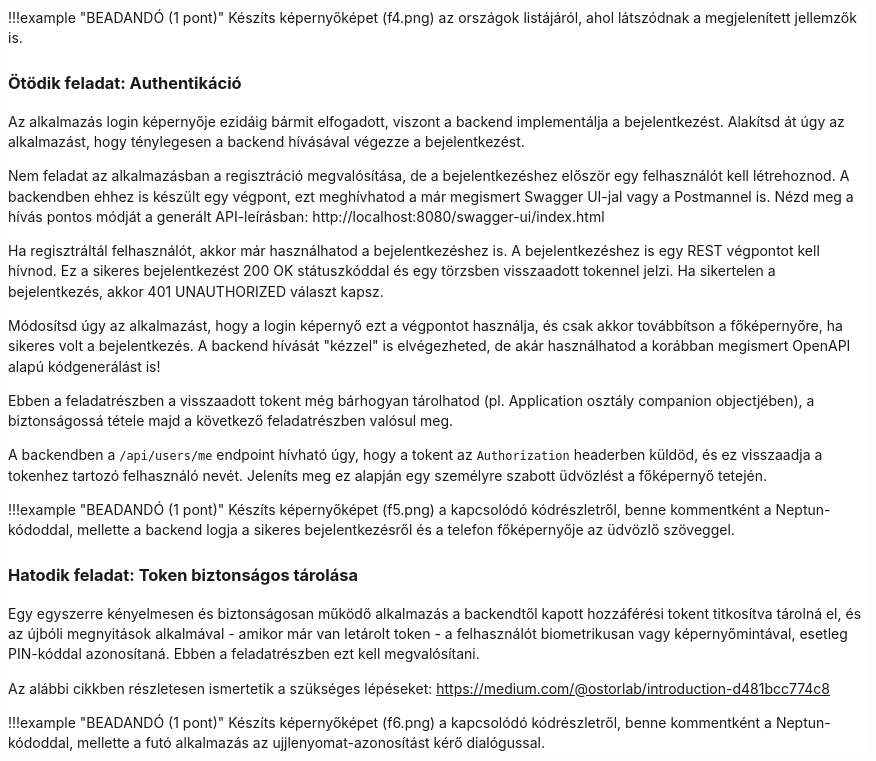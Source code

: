 !!!example "BEADANDÓ (1 pont)"
    Készíts képernyőképet (f4.png) az országok listájáról, ahol látszódnak a megjelenített jellemzők is.

### Ötödik feladat: Authentikáció

Az alkalmazás login képernyője ezidáig bármit elfogadott, viszont a backend implementálja a bejelentkezést. Alakítsd át
úgy az alkalmazást, hogy ténylegesen a backend hívásával végezze a bejelentkezést.

Nem feladat az alkalmazásban a regisztráció megvalósítása, de a bejelentkezéshez először egy felhasználót kell
létrehoznod. A backendben ehhez is készült egy végpont, ezt meghívhatod a már megismert Swagger UI-jal vagy a
Postmannel is. Nézd meg a hívás pontos módját a generált API-leírásban:
http://localhost:8080/swagger-ui/index.html

Ha regisztráltál felhasználót, akkor már használhatod a bejelentkezéshez is. A bejelentkezéshez is egy REST végpontot
kell hívnod. Ez a sikeres bejelentkezést 200 OK státuszkóddal és egy törzsben visszaadott tokennel jelzi. Ha sikertelen
a bejelentkezés, akkor 401 UNAUTHORIZED választ kapsz.

Módosítsd úgy az alkalmazást, hogy a login képernyő ezt a végpontot használja, és csak akkor továbbítson a főképernyőre,
ha sikeres volt a bejelentkezés. A backend hívását "kézzel" is elvégezheted, de akár használhatod a korábban megismert
OpenAPI alapú kódgenerálást is!

Ebben a feladatrészben a visszaadott tokent még bárhogyan tárolhatod (pl. Application osztály companion objectjében),
a biztonságossá tétele majd a következő feladatrészben valósul meg.

A backendben a `/api/users/me` endpoint hívható úgy, hogy a tokent az `Authorization` headerben küldöd, és ez visszaadja
a tokenhez tartozó felhasználó nevét. Jeleníts meg ez alapján egy személyre szabott üdvözlést a főképernyő tetején.

!!!example "BEADANDÓ (1 pont)"
    Készíts képernyőképet (f5.png) a kapcsolódó kódrészletről, benne kommentként a Neptun-kódoddal,
    mellette a backend logja a sikeres bejelentkezésről és a telefon főképernyője az üdvözlő szöveggel.

### Hatodik feladat: Token biztonságos tárolása

Egy egyszerre kényelmesen és biztonságosan működő alkalmazás a backendtől kapott hozzáférési tokent titkosítva tárolná
el, és az újbóli megnyitások alkalmával - amikor már van letárolt token - a felhasználót biometrikusan vagy
képernyőmintával, esetleg PIN-kóddal azonosítaná. Ebben a feladatrészben ezt kell megvalósítani.

Az alábbi cikkben részletesen ismertetik a szükséges lépéseket:
https://medium.com/@ostorlab/introduction-d481bcc774c8

!!!example "BEADANDÓ (1 pont)"
    Készíts képernyőképet (f6.png) a kapcsolódó kódrészletről, benne kommentként a Neptun-kódoddal, mellette a
    futó alkalmazás az ujjlenyomat-azonosítást kérő dialógussal.